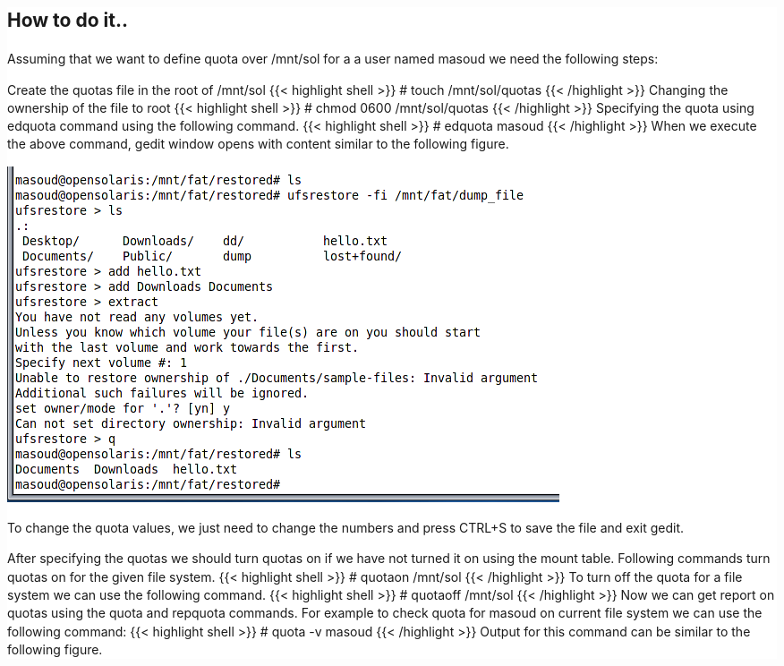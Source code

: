 ## How to do it..

Assuming that we want to define quota over /mnt/sol for a a user named
masoud we need the following steps:

Create the quotas file in the root of /mnt/sol
{{< highlight shell >}}
\# touch /mnt/sol/quotas
{{< /highlight >}}
Changing the ownership of the file to root
{{< highlight shell >}}
\# chmod 0600 /mnt/sol/quotas
{{< /highlight >}}
Specifying the quota using edquota command using the following command.
{{< highlight shell >}}
\# edquota masoud
{{< /highlight >}}
When we execute the above command, gedit window opens with content
similar to the following figure.

![](post-img/3180_02_12.png)

To change the quota values, we just need to change the numbers and press
CTRL+S to save the file and exit gedit.

After specifying the quotas we should turn quotas on if we have not
turned it on using the mount table. Following commands turn quotas on
for the given file system.
{{< highlight shell >}}
\# quotaon /mnt/sol
{{< /highlight >}}
To turn off the quota for a file system we can use the following
command.
{{< highlight shell >}}
\# quotaoff /mnt/sol
{{< /highlight >}}
Now we can get report on quotas using the quota and repquota commands.
For example to check quota for masoud on current file system we can use
the following command:
{{< highlight shell >}}
\# quota -v masoud
{{< /highlight >}}
Output for this command can be similar to the following figure.
